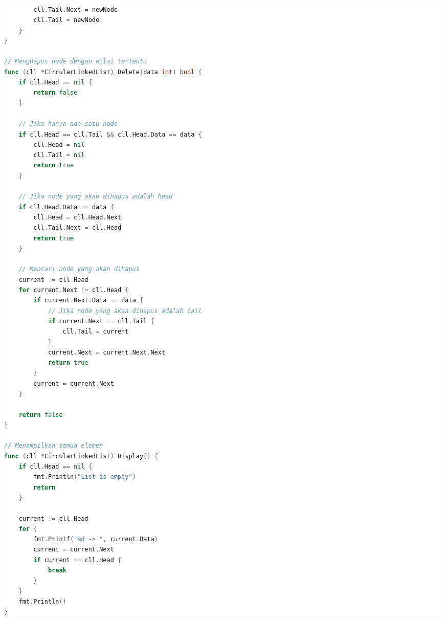 ```go
        cll.Tail.Next = newNode
        cll.Tail = newNode
    }
}

// Menghapus node dengan nilai tertentu
func (cll *CircularLinkedList) Delete(data int) bool {
    if cll.Head == nil {
        return false
    }
    
    // Jika hanya ada satu node
    if cll.Head == cll.Tail && cll.Head.Data == data {
        cll.Head = nil
        cll.Tail = nil
        return true
    }
    
    // Jika node yang akan dihapus adalah head
    if cll.Head.Data == data {
        cll.Head = cll.Head.Next
        cll.Tail.Next = cll.Head
        return true
    }
    
    // Mencari node yang akan dihapus
    current := cll.Head
    for current.Next != cll.Head {
        if current.Next.Data == data {
            // Jika node yang akan dihapus adalah tail
            if current.Next == cll.Tail {
                cll.Tail = current
            }
            current.Next = current.Next.Next
            return true
        }
        current = current.Next
    }
    
    return false
}

// Menampilkan semua elemen
func (cll *CircularLinkedList) Display() {
    if cll.Head == nil {
        fmt.Println("List is empty")
        return
    }
    
    current := cll.Head
    for {
        fmt.Printf("%d -> ", current.Data)
        current = current.Next
        if current == cll.Head {
            break
        }
    }
    fmt.Println()
}
```
